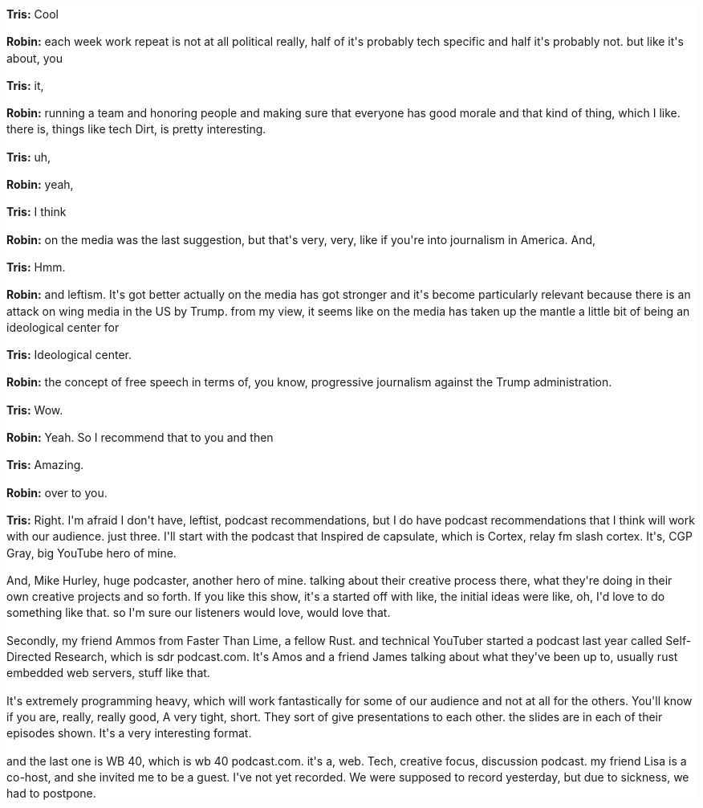 **Tris:** Cool

**Robin:** each week work repeat is not at all political really, half of it's probably tech specific and half it's probably not. but like it's about, you

**Tris:** it,

**Robin:** running a team and honoring people and making sure that everyone has good morale and that kind of thing, which I like. there is, things like tech Dirt, is pretty interesting.

**Tris:** uh,

**Robin:** yeah,

**Tris:** I think

**Robin:** on the media was the last suggestion, but that's very, very, like if you're into journalism in America. And,

**Tris:** Hmm.

**Robin:** and leftism. It's got better actually on the media has got stronger and it's become particularly relevant because there is an attack on wing media in the US by Trump. from my view, it seems like on the media has taken up the mantle a little bit of being an ideological center for

**Tris:** Ideological center.

**Robin:** the concept of free speech in terms of, you know, progressive journalism against the Trump administration.

**Tris:** Wow.

**Robin:** Yeah. So I recommend that to you and then

**Tris:** Amazing.

**Robin:** over to you.

**Tris:** Right. I'm afraid I don't have, leftist, podcast recommendations, but I do have podcast recommendations that I think will work with our audience. just three. I'll start with the podcast that Inspired de capsulate, which is Cortex, relay fm slash cortex. It's, CGP Gray, big YouTube hero of mine.

And, Mike Hurley, huge podcaster, another hero of mine. talking about their creative process there, what they're doing in their own creative projects and so forth. If you like this show, it's a started off with like, the initial ideas were like, oh, I'd love to do something like that. so I'm sure our listeners would love, would love that.

Secondly, my friend Ammos from Faster Than Lime, a fellow Rust. and technical YouTuber started a podcast last year called Self-Directed Research, which is sdr podcast.com. It's Amos and a friend James talking about what they've been up to, usually rust embedded web servers, stuff like that.

It's extremely programming heavy, which will work fantastically for some of our audience and not at all for the others. You'll know if you are, really, really good, A very tight, short. They sort of give presentations to each other. the slides are in each of their episodes shown. It's a very interesting format.

and the last one is WB 40, which is wb 40 podcast.com. it's a, web. Tech, creative focus, discussion podcast. my friend Lisa is a co-host, and she invited me to be a guest. I've not yet recorded. We were supposed to record yesterday, but due to sickness, we had to postpone.
